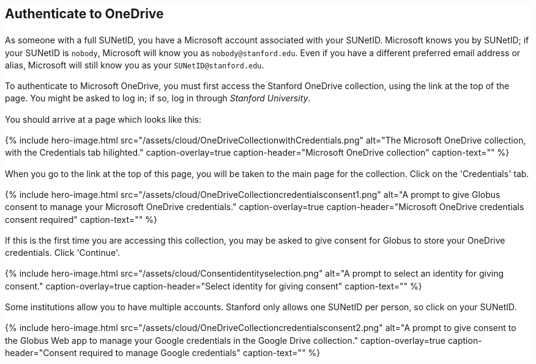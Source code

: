 ## Authenticate to OneDrive

As someone with a full SUNetID, you have a Microsoft account associated with
your SUNetID.  Microsoft knows you by SUNetID; if your SUNetID is `nobody`,
Microsoft will know you as `nobody@stanford.edu`.  Even if you have a different
preferred email address or alias, Microsoft will still know you as your
`SUNetID@stanford.edu`.

To authenticate to Microsoft OneDrive, you must first access the Stanford
OneDrive collection, using the link at the top of the page.  You might be asked
to log in; if so, log in through *Stanford University*.

You should arrive at a page which looks like this:

{% include hero-image.html
   src="/assets/cloud/OneDriveCollectionwithCredentials.png"
   alt="The Microsoft OneDrive collection, with the Credentials tab hilighted."
   caption-overlay=true
   caption-header="Microsoft OneDrive collection"
   caption-text=""
%}

When you go to the link at the top of this page, you will be taken to the main
page for the collection.  Click on the 'Credentials' tab.

{% include hero-image.html
   src="/assets/cloud/OneDriveCollectioncredentialsconsent1.png"
   alt="A prompt to give Globus consent to manage your Microsoft OneDrive credentials."
   caption-overlay=true
   caption-header="Microsoft OneDrive credentials consent required"
   caption-text=""
%}

If this is the first time you are accessing this collection, you may be asked
to give consent for Globus to store your OneDrive credentials.  Click
'Continue'.

{% include hero-image.html
   src="/assets/cloud/Consentidentityselection.png"
   alt="A prompt to select an identity for giving consent."
   caption-overlay=true
   caption-header="Select identity for giving consent"
   caption-text=""
%}

Some institutions allow you to have multiple accounts.  Stanford only allows
one SUNetID per person, so click on your SUNetID.

{% include hero-image.html
   src="/assets/cloud/OneDriveCollectioncredentialsconsent2.png"
   alt="A prompt to give consent to the Globus Web app to manage your Google credentials in the Google Drive collection."
   caption-overlay=true
   caption-header="Consent required to manage Google credentials"
   caption-text=""
%}
